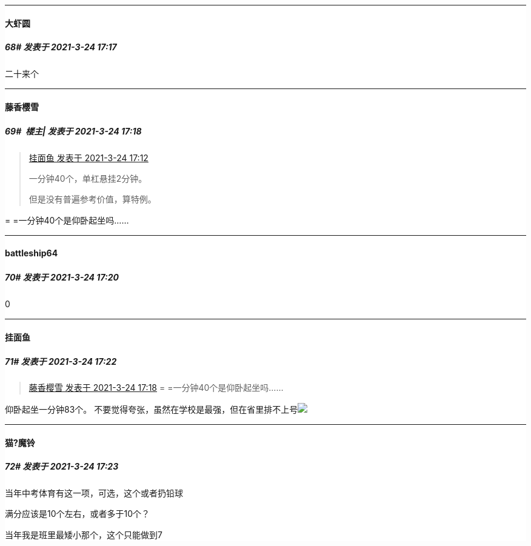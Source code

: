 
*****

####  大虾圆  
##### 68#       发表于 2021-3-24 17:17


二十来个


*****

####  藤香樱雪  
##### 69#         楼主| 发表于 2021-3-24 17:18


<blockquote><a href="httphttps://bbs.saraba1st.com/2b/forum.php?mod=redirect&amp;goto=findpost&amp;pid=50721178&amp;ptid=1994778" target="_blank">挂面鱼 发表于 2021-3-24 17:12</a>

一分钟40个，单杠悬挂2分钟。

但是没有普遍参考价值，算特例。</blockquote>
= =一分钟40个是仰卧起坐吗……


*****

####  battleship64  
##### 70#       发表于 2021-3-24 17:20


0


*****

####  挂面鱼  
##### 71#       发表于 2021-3-24 17:22


<blockquote><a href="httphttps://bbs.saraba1st.com/2b/forum.php?mod=redirect&amp;goto=findpost&amp;pid=50721249&amp;ptid=1994778" target="_blank">藤香樱雪 发表于 2021-3-24 17:18</a>
= =一分钟40个是仰卧起坐吗……</blockquote>
仰卧起坐一分钟83个。
不要觉得夸张，虽然在学校是最强，但在省里排不上号<img src="https://static.saraba1st.com/image/smiley/face2017/038.png" referrerpolicy="no-referrer">


*****

####  猫?魔铃  
##### 72#       发表于 2021-3-24 17:23


当年中考体育有这一项，可选，这个或者扔铅球


满分应该是10个左右，或者多于10个？

当年我是班里最矮小那个，这个只能做到7
